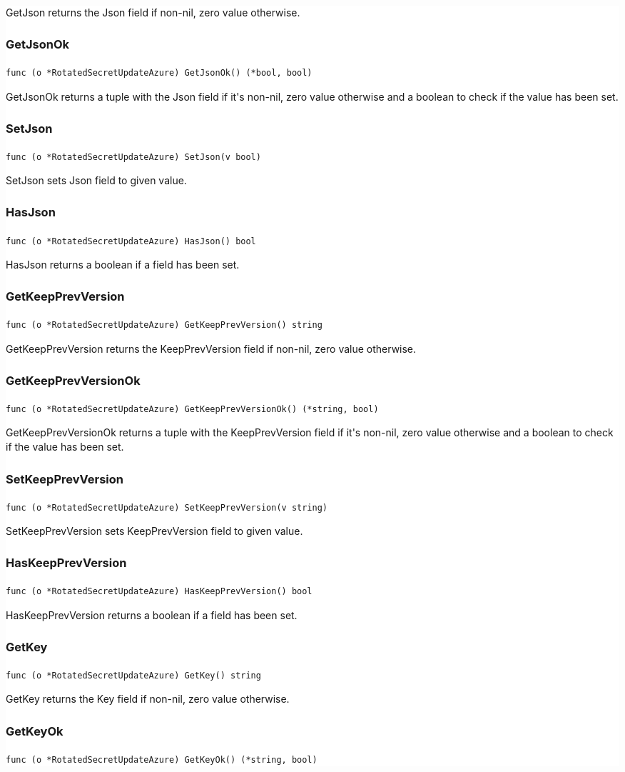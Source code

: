 GetJson returns the Json field if non-nil, zero value otherwise.

### GetJsonOk

`func (o *RotatedSecretUpdateAzure) GetJsonOk() (*bool, bool)`

GetJsonOk returns a tuple with the Json field if it's non-nil, zero value otherwise
and a boolean to check if the value has been set.

### SetJson

`func (o *RotatedSecretUpdateAzure) SetJson(v bool)`

SetJson sets Json field to given value.

### HasJson

`func (o *RotatedSecretUpdateAzure) HasJson() bool`

HasJson returns a boolean if a field has been set.

### GetKeepPrevVersion

`func (o *RotatedSecretUpdateAzure) GetKeepPrevVersion() string`

GetKeepPrevVersion returns the KeepPrevVersion field if non-nil, zero value otherwise.

### GetKeepPrevVersionOk

`func (o *RotatedSecretUpdateAzure) GetKeepPrevVersionOk() (*string, bool)`

GetKeepPrevVersionOk returns a tuple with the KeepPrevVersion field if it's non-nil, zero value otherwise
and a boolean to check if the value has been set.

### SetKeepPrevVersion

`func (o *RotatedSecretUpdateAzure) SetKeepPrevVersion(v string)`

SetKeepPrevVersion sets KeepPrevVersion field to given value.

### HasKeepPrevVersion

`func (o *RotatedSecretUpdateAzure) HasKeepPrevVersion() bool`

HasKeepPrevVersion returns a boolean if a field has been set.

### GetKey

`func (o *RotatedSecretUpdateAzure) GetKey() string`

GetKey returns the Key field if non-nil, zero value otherwise.

### GetKeyOk

`func (o *RotatedSecretUpdateAzure) GetKeyOk() (*string, bool)`
